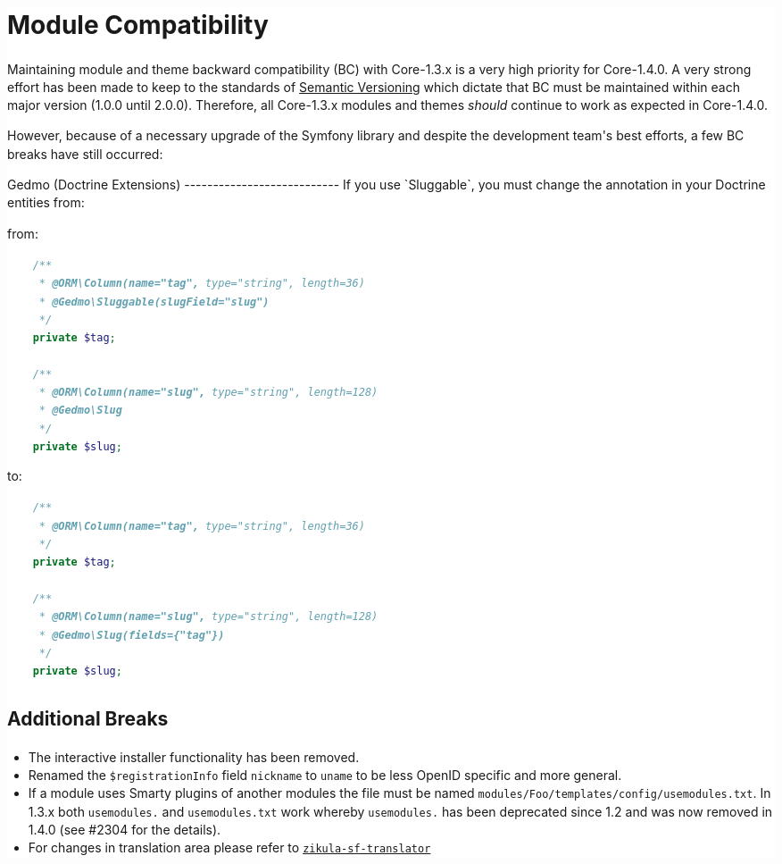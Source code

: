 Module Compatibility
====================

Maintaining module and theme backward compatibility (BC) with Core-1.3.x is a very high priority for Core-1.4.0.
A very strong effort has been made to keep to the standards of [Semantic Versioning](http://semver.org) which dictate
that BC must be maintained within each major version (1.0.0 until 2.0.0). Therefore, all Core-1.3.x modules and themes
*should* continue to work as expected in Core-1.4.0.

However, because of a necessary upgrade of the Symfony library and despite the development team's best efforts, a few
BC breaks have still occurred:

<a name="gedmo" />
Gedmo (Doctrine Extensions)
---------------------------
If you use `Sluggable`, you must change the annotation in your Doctrine entities from:

from:

```php
    /**
     * @ORM\Column(name="tag", type="string", length=36)
     * @Gedmo\Sluggable(slugField="slug")
     */
    private $tag;

    /**
     * @ORM\Column(name="slug", type="string", length=128)
     * @Gedmo\Slug
     */
    private $slug;
```

to:
```php
    /**
     * @ORM\Column(name="tag", type="string", length=36)
     */
    private $tag;

    /**
     * @ORM\Column(name="slug", type="string", length=128)
     * @Gedmo\Slug(fields={"tag"})
     */
    private $slug;
```

Additional Breaks
-----------------
- The interactive installer functionality has been removed.
- Renamed the `$registrationInfo` field `nickname` to `uname` to be less OpenID specific and more general.
- If a module uses Smarty plugins of another modules the file must be named `modules/Foo/templates/config/usemodules.txt`. In 1.3.x both `usemodules.` and `usemodules.txt` work whereby `usemodules.` has been deprecated since 1.2 and was now removed in 1.4.0 (see #2304 for the details).
- For changes in translation area please refer to [`zikula-sf-translator`](https://github.com/zikula/core/tree/1.4/src/docs/en/dev/zikula_sf_translator.md#paths_14)
